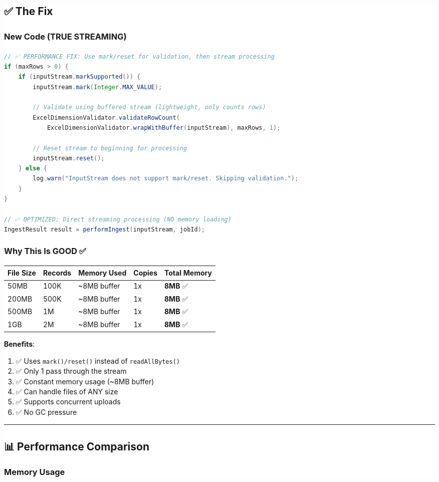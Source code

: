 
## ✅ The Fix

### New Code (TRUE STREAMING)

```java
// ✅ PERFORMANCE FIX: Use mark/reset for validation, then stream processing
if (maxRows > 0) {
    if (inputStream.markSupported()) {
        inputStream.mark(Integer.MAX_VALUE);

        // Validate using buffered stream (lightweight, only counts rows)
        ExcelDimensionValidator.validateRowCount(
            ExcelDimensionValidator.wrapWithBuffer(inputStream), maxRows, 1);

        // Reset stream to beginning for processing
        inputStream.reset();
    } else {
        log.warn("InputStream does not support mark/reset. Skipping validation.");
    }
}

// ✅ OPTIMIZED: Direct streaming processing (NO memory loading)
IngestResult result = performIngest(inputStream, jobId);
```

### Why This Is GOOD ✅

| File Size | Records | Memory Used | Copies | Total Memory |
|-----------|---------|-------------|--------|--------------|
| 50MB | 100K | ~8MB buffer | 1x | **8MB** ✅ |
| 200MB | 500K | ~8MB buffer | 1x | **8MB** ✅ |
| 500MB | 1M | ~8MB buffer | 1x | **8MB** ✅ |
| 1GB | 2M | ~8MB buffer | 1x | **8MB** ✅ |

**Benefits**:
1. ✅ Uses `mark()/reset()` instead of `readAllBytes()`
2. ✅ Only 1 pass through the stream
3. ✅ Constant memory usage (~8MB buffer)
4. ✅ Can handle files of ANY size
5. ✅ Supports concurrent uploads
6. ✅ No GC pressure

---

## 📊 Performance Comparison

### Memory Usage
